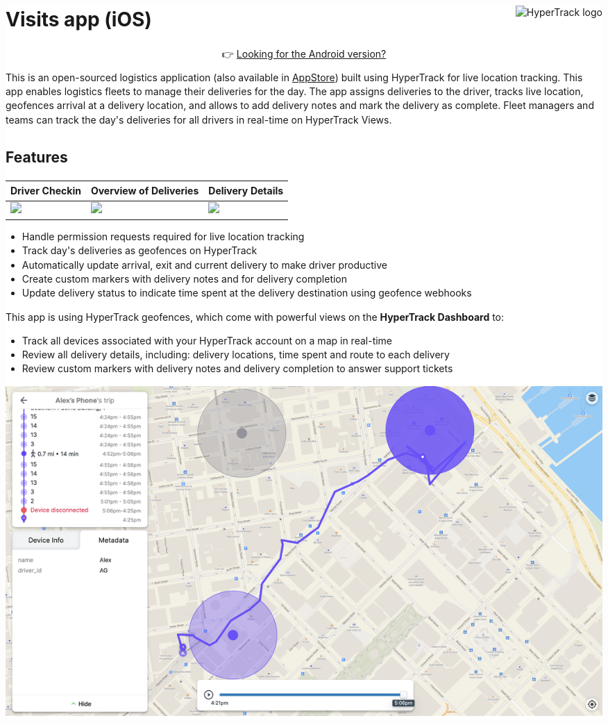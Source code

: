 <a href="https://www.hypertrack.com/">
    <img src="https://hypertrack-blog-img.s3-us-west-2.amazonaws.com/Green0svg.svg" alt="HyperTrack logo" title="HyperTrack" align="right" height="40" />
</a>

# Visits app (iOS)

<p align="center">👉 <a href="https://github.com/hypertrack/logistics-android">Looking for the Android version?</a></p>

This is an open-sourced logistics application (also available in [AppStore](https://apps.apple.com/us/app/hypertrack-logistics/id1511752692)) built using HyperTrack for live location tracking. This app enables logistics fleets to manage their deliveries for the day. The app assigns deliveries to the driver, tracks live location, geofences arrival at a delivery location, and allows to add delivery notes and mark the delivery as complete. Fleet managers and teams can track the day's deliveries for all drivers in real-time on HyperTrack Views.

## Features

| Driver Checkin                 | Overview of Deliveries          | Delivery Details               |
| ------------------------------ | ------------------------------- | ------------------------------ |
| <img src="images/checkin.png"> | <img src="images/overview.png"> | <img src="images/details.png"> |

- Handle permission requests required for live location tracking
- Track day's deliveries as geofences on HyperTrack
- Automatically update arrival, exit and current delivery to make driver productive
- Create custom markers with delivery notes and for delivery completion
- Update delivery status to indicate time spent at the delivery destination using geofence webhooks

This app is using HyperTrack geofences, which come with powerful views on the **HyperTrack Dashboard** to:

- Track all devices associated with your HyperTrack account on a map in real-time
- Review all delivery details, including: delivery locations, time spent and route to each delivery
- Review custom markers with delivery notes and delivery completion to answer support tickets

<img src="images/dashboard.png">
